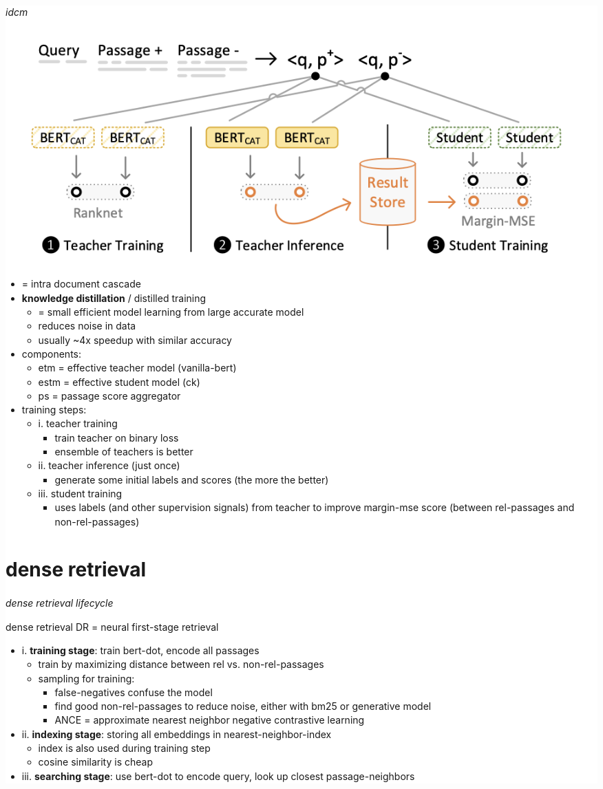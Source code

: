 *idcm*

![|500](assets/Screenshot%202024-05-31%20at%2020.07.06.png)

- = intra document cascade
- **knowledge distillation** / distilled training
	- = small efficient model learning from large accurate model
	- reduces noise in data
	- usually ~4x speedup with similar accuracy
- components:
	- etm = effective teacher model (vanilla-bert)
	- estm = effective student model (ck)
	- ps = passage score aggregator
- training steps:
	- i. teacher training
		- train teacher on binary loss
		- ensemble of teachers is better
	- ii. teacher inference (just once)
		- generate some initial labels and scores (the more the better)
	- iii. student training
		- uses labels (and other supervision signals) from teacher to improve margin-mse score (between rel-passages and non-rel-passages)

# dense retrieval

*dense retrieval lifecycle*

dense retrieval DR = neural first-stage retrieval

- i. **training stage**: train bert-dot, encode all passages
	- train by maximizing distance between rel vs. non-rel-passages
	- sampling for training:
		- false-negatives confuse the model
		- find good non-rel-passages to reduce noise, either with bm25 or generative model
		- ANCE = approximate nearest neighbor negative contrastive learning
- ii. **indexing stage**: storing all embeddings in nearest-neighbor-index
	- index is also used during training step
	- cosine similarity is cheap
- iii. **searching stage**: use bert-dot to encode query, look up closest passage-neighbors
